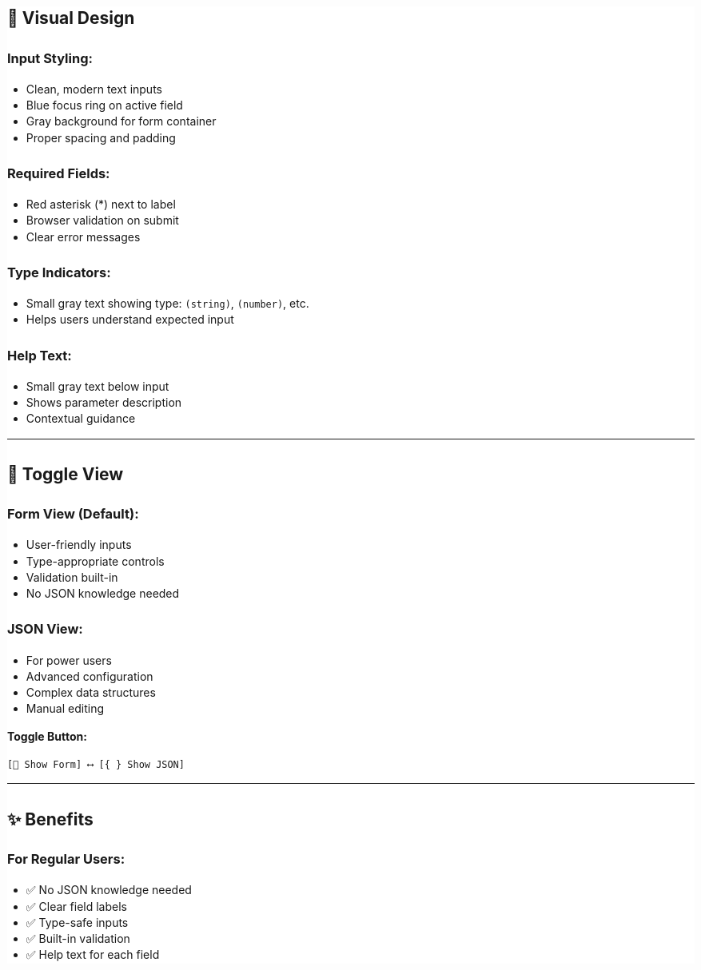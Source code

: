 
## 🎨 Visual Design

### Input Styling:
- Clean, modern text inputs
- Blue focus ring on active field
- Gray background for form container
- Proper spacing and padding

### Required Fields:
- Red asterisk (*) next to label
- Browser validation on submit
- Clear error messages

### Type Indicators:
- Small gray text showing type: `(string)`, `(number)`, etc.
- Helps users understand expected input

### Help Text:
- Small gray text below input
- Shows parameter description
- Contextual guidance

---

## 🔄 Toggle View

### Form View (Default):
- User-friendly inputs
- Type-appropriate controls
- Validation built-in
- No JSON knowledge needed

### JSON View:
- For power users
- Advanced configuration
- Complex data structures
- Manual editing

**Toggle Button:**
```
[📝 Show Form] ⟷ [{ } Show JSON]
```

---

## ✨ Benefits

### For Regular Users:
- ✅ No JSON knowledge needed
- ✅ Clear field labels
- ✅ Type-safe inputs
- ✅ Built-in validation
- ✅ Help text for each field
